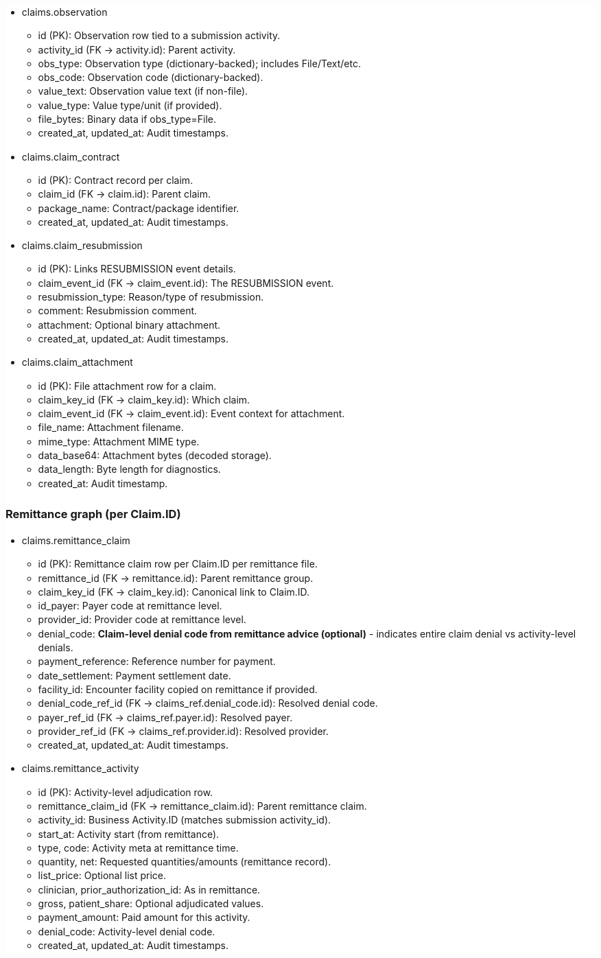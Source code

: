 - claims.observation
  - id (PK): Observation row tied to a submission activity.
  - activity_id (FK → activity.id): Parent activity.
  - obs_type: Observation type (dictionary-backed); includes File/Text/etc.
  - obs_code: Observation code (dictionary-backed).
  - value_text: Observation value text (if non-file).
  - value_type: Value type/unit (if provided).
  - file_bytes: Binary data if obs_type=File.
  - created_at, updated_at: Audit timestamps.

- claims.claim_contract
  - id (PK): Contract record per claim.
  - claim_id (FK → claim.id): Parent claim.
  - package_name: Contract/package identifier.
  - created_at, updated_at: Audit timestamps.

- claims.claim_resubmission
  - id (PK): Links RESUBMISSION event details.
  - claim_event_id (FK → claim_event.id): The RESUBMISSION event.
  - resubmission_type: Reason/type of resubmission.
  - comment: Resubmission comment.
  - attachment: Optional binary attachment.
  - created_at, updated_at: Audit timestamps.

- claims.claim_attachment
  - id (PK): File attachment row for a claim.
  - claim_key_id (FK → claim_key.id): Which claim.
  - claim_event_id (FK → claim_event.id): Event context for attachment.
  - file_name: Attachment filename.
  - mime_type: Attachment MIME type.
  - data_base64: Attachment bytes (decoded storage).
  - data_length: Byte length for diagnostics.
  - created_at: Audit timestamp.

### Remittance graph (per Claim.ID)

- claims.remittance_claim
  - id (PK): Remittance claim row per Claim.ID per remittance file.
  - remittance_id (FK → remittance.id): Parent remittance group.
  - claim_key_id (FK → claim_key.id): Canonical link to Claim.ID.
  - id_payer: Payer code at remittance level.
  - provider_id: Provider code at remittance level.
  - denial_code: **Claim-level denial code from remittance advice (optional)** - indicates entire claim denial vs activity-level denials.
  - payment_reference: Reference number for payment.
  - date_settlement: Payment settlement date.
  - facility_id: Encounter facility copied on remittance if provided.
  - denial_code_ref_id (FK → claims_ref.denial_code.id): Resolved denial code.
  - payer_ref_id (FK → claims_ref.payer.id): Resolved payer.
  - provider_ref_id (FK → claims_ref.provider.id): Resolved provider.
  - created_at, updated_at: Audit timestamps.

- claims.remittance_activity
  - id (PK): Activity-level adjudication row.
  - remittance_claim_id (FK → remittance_claim.id): Parent remittance claim.
  - activity_id: Business Activity.ID (matches submission activity_id).
  - start_at: Activity start (from remittance).
  - type, code: Activity meta at remittance time.
  - quantity, net: Requested quantities/amounts (remittance record).
  - list_price: Optional list price.
  - clinician, prior_authorization_id: As in remittance.
  - gross, patient_share: Optional adjudicated values.
  - payment_amount: Paid amount for this activity.
  - denial_code: Activity-level denial code.
  - created_at, updated_at: Audit timestamps.
